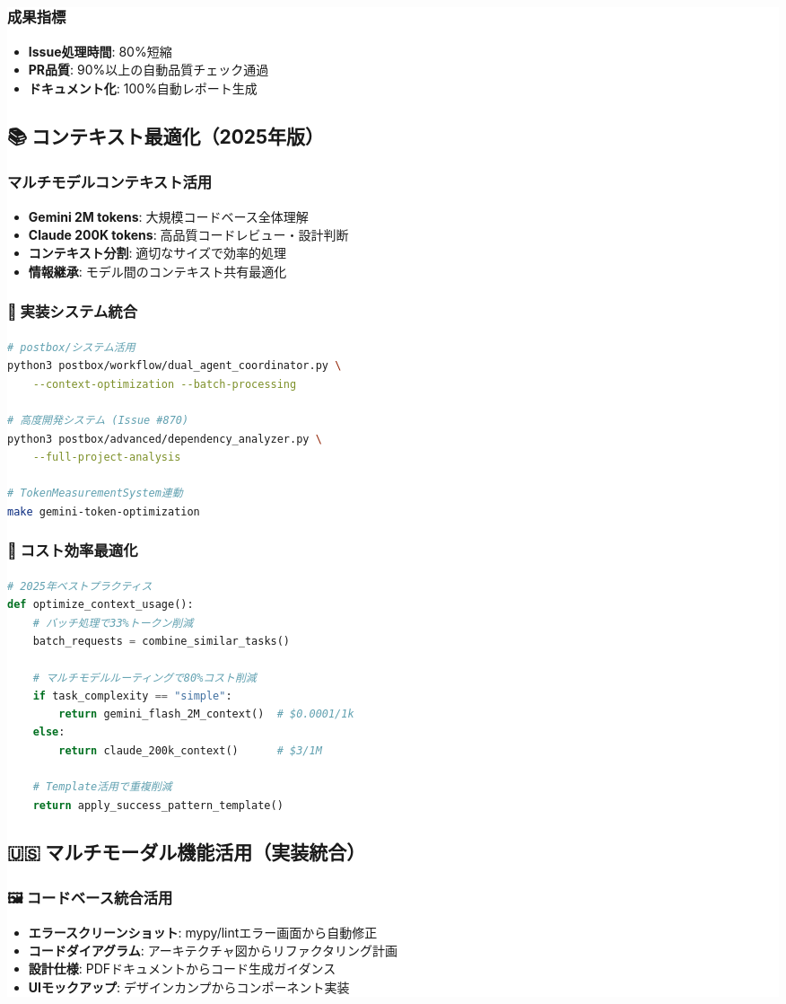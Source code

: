 ### 成果指標
- **Issue処理時間**: 80%短縮
- **PR品質**: 90%以上の自動品質チェック通過
- **ドキュメント化**: 100%自動レポート生成

## 📚 コンテキスト最適化（2025年版）

### マルチモデルコンテキスト活用
- **Gemini 2M tokens**: 大規模コードベース全体理解
- **Claude 200K tokens**: 高品質コードレビュー・設計判断
- **コンテキスト分割**: 適切なサイズで効率的処理
- **情報継承**: モデル間のコンテキスト共有最適化

### 🔧 実装システム統合
```bash
# postbox/システム活用
python3 postbox/workflow/dual_agent_coordinator.py \
    --context-optimization --batch-processing

# 高度開発システム (Issue #870)
python3 postbox/advanced/dependency_analyzer.py \
    --full-project-analysis

# TokenMeasurementSystem連動
make gemini-token-optimization
```

### 🚀 コスト効率最適化
```python
# 2025年ベストプラクティス
def optimize_context_usage():
    # バッチ処理で33%トークン削減
    batch_requests = combine_similar_tasks()
    
    # マルチモデルルーティングで80%コスト削減
    if task_complexity == "simple":
        return gemini_flash_2M_context()  # $0.0001/1k
    else:
        return claude_200k_context()      # $3/1M
    
    # Template活用で重複削減
    return apply_success_pattern_template()
```

## 🇺🇸 マルチモーダル機能活用（実装統合）

### 🖼️ コードベース統合活用
- **エラースクリーンショット**: mypy/lintエラー画面から自動修正
- **コードダイアグラム**: アーキテクチャ図からリファクタリング計画
- **設計仕様**: PDFドキュメントからコード生成ガイダンス
- **UIモックアップ**: デザインカンプからコンポーネント実装
